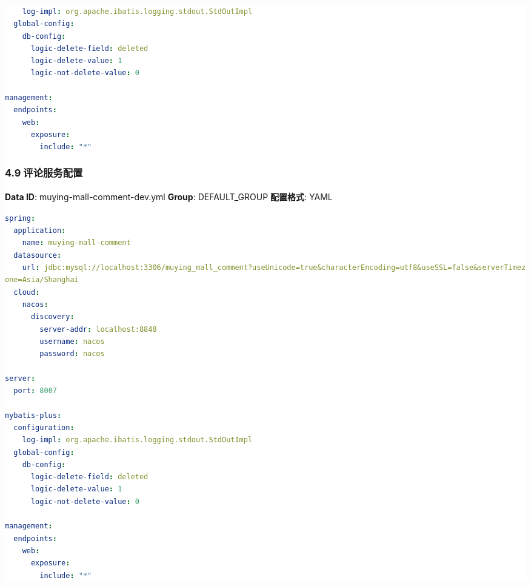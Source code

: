 ```yaml
    log-impl: org.apache.ibatis.logging.stdout.StdOutImpl
  global-config:
    db-config:
      logic-delete-field: deleted
      logic-delete-value: 1
      logic-not-delete-value: 0

management:
  endpoints:
    web:
      exposure:
        include: "*"
```

### 4.9 评论服务配置
**Data ID**: muying-mall-comment-dev.yml
**Group**: DEFAULT_GROUP
**配置格式**: YAML

```yaml
spring:
  application:
    name: muying-mall-comment
  datasource:
    url: jdbc:mysql://localhost:3306/muying_mall_comment?useUnicode=true&characterEncoding=utf8&useSSL=false&serverTimezone=Asia/Shanghai
  cloud:
    nacos:
      discovery:
        server-addr: localhost:8848
        username: nacos
        password: nacos

server:
  port: 8007

mybatis-plus:
  configuration:
    log-impl: org.apache.ibatis.logging.stdout.StdOutImpl
  global-config:
    db-config:
      logic-delete-field: deleted
      logic-delete-value: 1
      logic-not-delete-value: 0

management:
  endpoints:
    web:
      exposure:
        include: "*"
```
